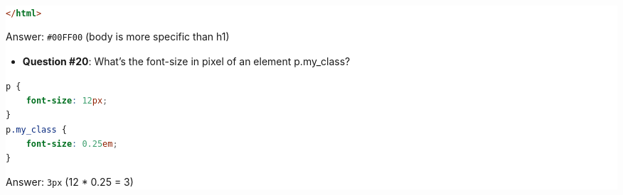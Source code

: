 ```html
</html>
```
Answer: `#00FF00` (body is more specific than h1)
- **Question #20**: What’s the font-size in pixel of an element p.my_class?
```css
p {
    font-size: 12px;
}
p.my_class {
    font-size: 0.25em;
}
```
Answer: `3px` (12 * 0.25 = 3)